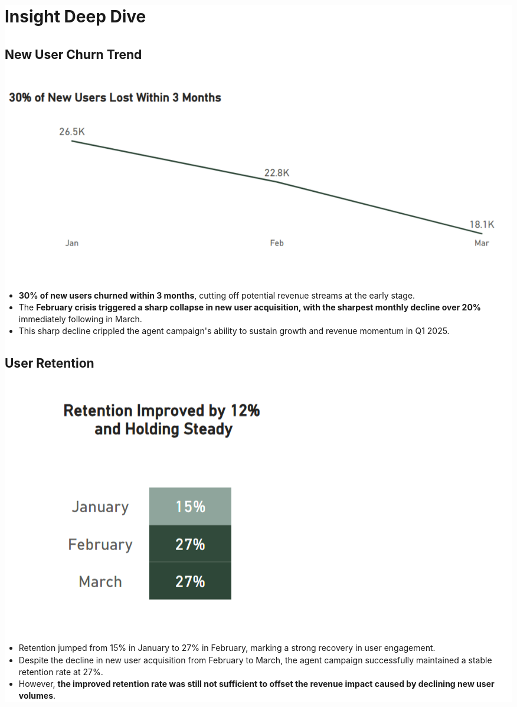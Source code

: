 # **Insight Deep Dive**

## **New User Churn Trend**
![New User Churn Trend](./images/chart_total_new_user_trend.png)
- **30% of new users churned within 3 months**, cutting off potential revenue streams at the early stage.  
- The **February crisis triggered a sharp collapse in new user acquisition, with the sharpest monthly decline over 20%** immediately following in March. 
- This sharp decline crippled the agent campaign's ability to sustain growth and revenue momentum in Q1 2025.   

## **User Retention**
![User Retention Chart](./images/chart_retention.png)
- Retention jumped from 15% in January to 27% in February, marking a strong recovery in user engagement.
- Despite the decline in new user acquisition from February to March, the agent campaign successfully maintained a stable retention rate at 27%.
- However, **the improved retention rate was still not sufficient to offset the revenue impact caused by declining new user volumes**.  
